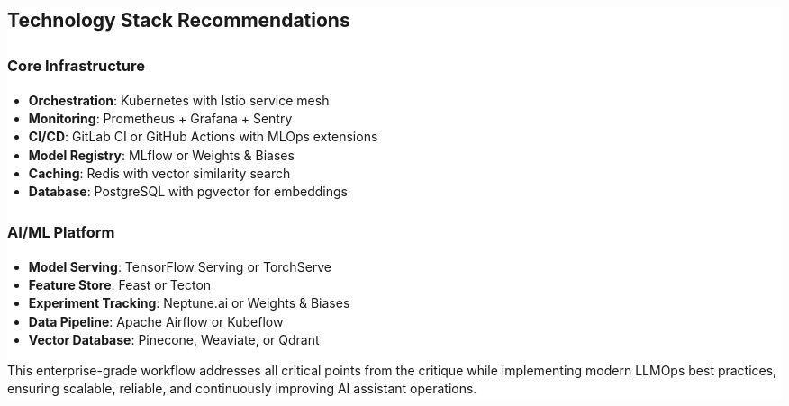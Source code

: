 ## Technology Stack Recommendations

### Core Infrastructure
- **Orchestration**: Kubernetes with Istio service mesh
- **Monitoring**: Prometheus + Grafana + Sentry
- **CI/CD**: GitLab CI or GitHub Actions with MLOps extensions
- **Model Registry**: MLflow or Weights & Biases
- **Caching**: Redis with vector similarity search
- **Database**: PostgreSQL with pgvector for embeddings

### AI/ML Platform
- **Model Serving**: TensorFlow Serving or TorchServe
- **Feature Store**: Feast or Tecton
- **Experiment Tracking**: Neptune.ai or Weights & Biases
- **Data Pipeline**: Apache Airflow or Kubeflow
- **Vector Database**: Pinecone, Weaviate, or Qdrant

This enterprise-grade workflow addresses all critical points from the critique while implementing modern LLMOps best practices, ensuring scalable, reliable, and continuously improving AI assistant operations.